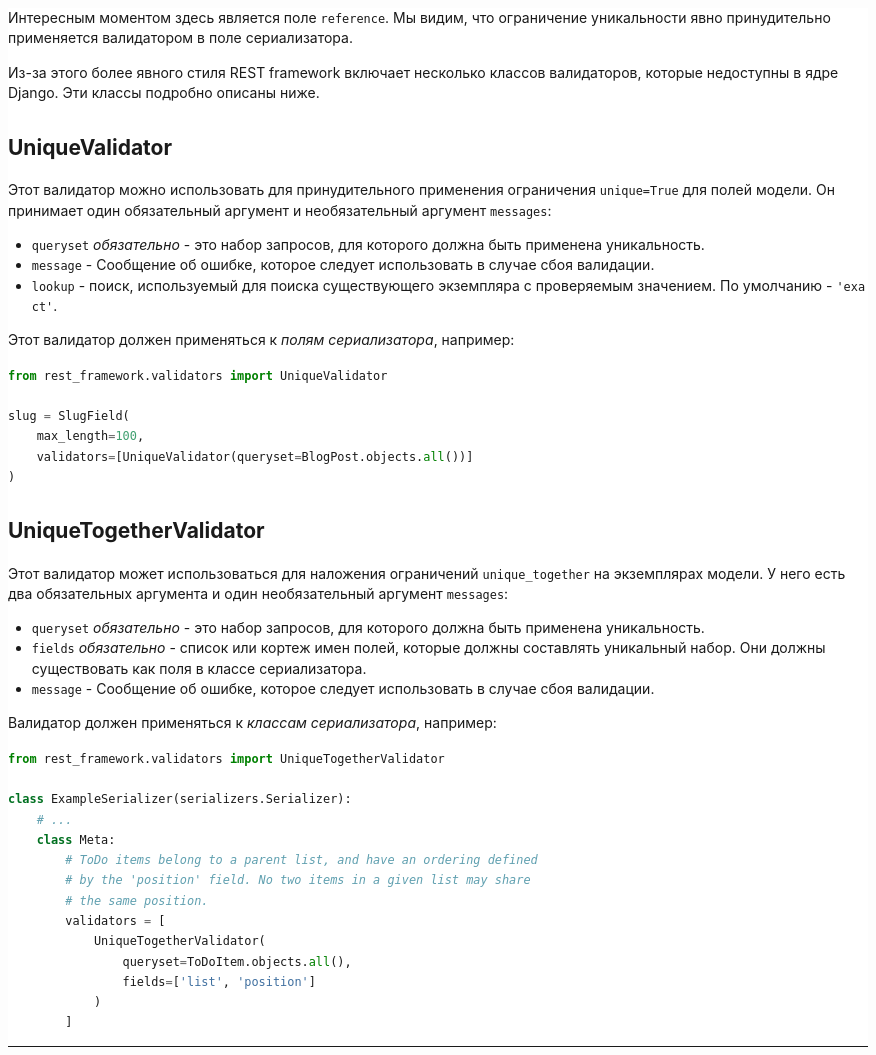 Интересным моментом здесь является поле `reference`. Мы видим, что ограничение уникальности явно принудительно применяется валидатором в поле сериализатора.

Из-за этого более явного стиля REST framework включает несколько классов валидаторов, которые недоступны в ядре Django. Эти классы подробно описаны ниже.

## UniqueValidator

Этот валидатор можно использовать для принудительного применения ограничения `unique=True` для полей модели. Он принимает один обязательный аргумент и необязательный аргумент `messages`:

* `queryset` *обязательно* - это набор запросов, для которого должна быть применена уникальность.
* `message` - Сообщение об ошибке, которое следует использовать в случае сбоя валидации.
* `lookup` - поиск, используемый для поиска существующего экземпляра с проверяемым значением. По умолчанию - `'exact'`.

Этот валидатор должен применяться к *полям сериализатора*, например:

```python
from rest_framework.validators import UniqueValidator

slug = SlugField(
    max_length=100,
    validators=[UniqueValidator(queryset=BlogPost.objects.all())]
)
```

## UniqueTogetherValidator

Этот валидатор может использоваться для наложения ограничений `unique_together` на экземплярах модели. У него есть два обязательных аргумента и один необязательный аргумент `messages`:

* `queryset` *обязательно* - это набор запросов, для которого должна быть применена уникальность.
* `fields` *обязательно* - список или кортеж имен полей, которые должны составлять уникальный набор. Они должны существовать как поля в классе сериализатора.
* `message` - Сообщение об ошибке, которое следует использовать в случае сбоя валидации.

Валидатор должен применяться к *классам сериализатора*, например:

```python
from rest_framework.validators import UniqueTogetherValidator

class ExampleSerializer(serializers.Serializer):
    # ...
    class Meta:
        # ToDo items belong to a parent list, and have an ordering defined
        # by the 'position' field. No two items in a given list may share
        # the same position.
        validators = [
            UniqueTogetherValidator(
                queryset=ToDoItem.objects.all(),
                fields=['list', 'position']
            )
        ]
```

---

[cite]: https://docs.djangoproject.com/en/stable/ref/validators/